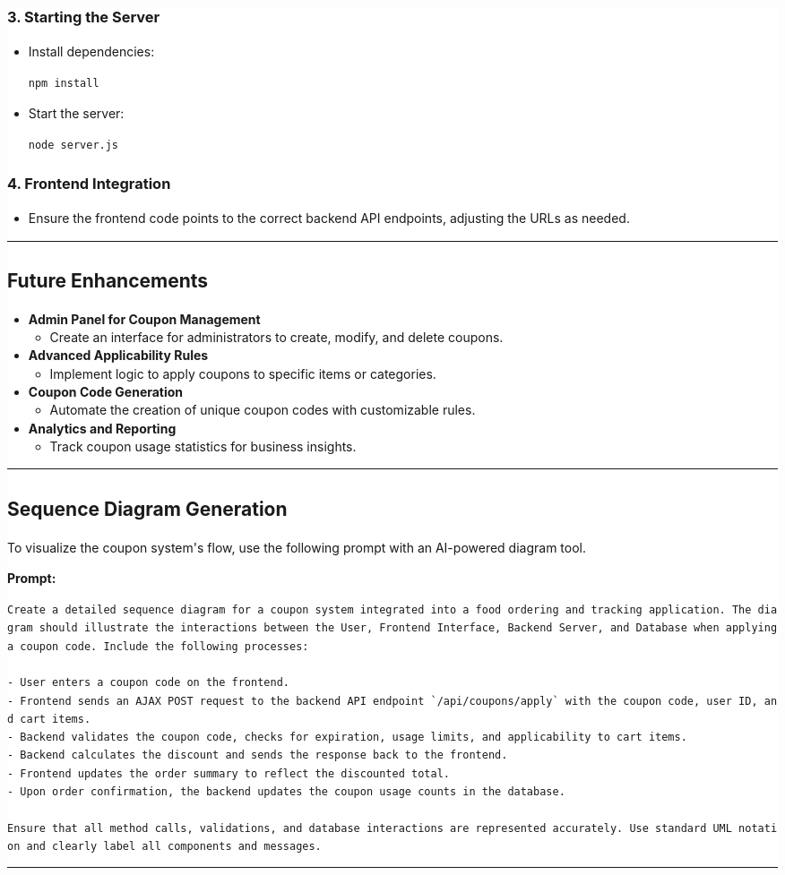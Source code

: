 ### 3. Starting the Server

- Install dependencies:

  ```bash
  npm install
  ```

- Start the server:

  ```bash
  node server.js
  ```

### 4. Frontend Integration

- Ensure the frontend code points to the correct backend API endpoints, adjusting the URLs as needed.

---

## Future Enhancements

- **Admin Panel for Coupon Management**
  - Create an interface for administrators to create, modify, and delete coupons.
- **Advanced Applicability Rules**
  - Implement logic to apply coupons to specific items or categories.
- **Coupon Code Generation**
  - Automate the creation of unique coupon codes with customizable rules.
- **Analytics and Reporting**
  - Track coupon usage statistics for business insights.

---

## Sequence Diagram Generation

To visualize the coupon system's flow, use the following prompt with an AI-powered diagram tool.

**Prompt:**

```
Create a detailed sequence diagram for a coupon system integrated into a food ordering and tracking application. The diagram should illustrate the interactions between the User, Frontend Interface, Backend Server, and Database when applying a coupon code. Include the following processes:

- User enters a coupon code on the frontend.
- Frontend sends an AJAX POST request to the backend API endpoint `/api/coupons/apply` with the coupon code, user ID, and cart items.
- Backend validates the coupon code, checks for expiration, usage limits, and applicability to cart items.
- Backend calculates the discount and sends the response back to the frontend.
- Frontend updates the order summary to reflect the discounted total.
- Upon order confirmation, the backend updates the coupon usage counts in the database.

Ensure that all method calls, validations, and database interactions are represented accurately. Use standard UML notation and clearly label all components and messages.
```

---